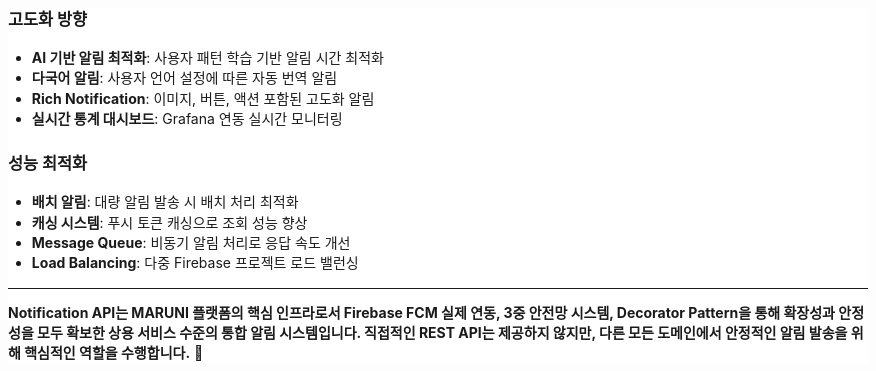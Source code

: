 ### 고도화 방향
- **AI 기반 알림 최적화**: 사용자 패턴 학습 기반 알림 시간 최적화
- **다국어 알림**: 사용자 언어 설정에 따른 자동 번역 알림
- **Rich Notification**: 이미지, 버튼, 액션 포함된 고도화 알림
- **실시간 통계 대시보드**: Grafana 연동 실시간 모니터링

### 성능 최적화
- **배치 알림**: 대량 알림 발송 시 배치 처리 최적화
- **캐싱 시스템**: 푸시 토큰 캐싱으로 조회 성능 향상
- **Message Queue**: 비동기 알림 처리로 응답 속도 개선
- **Load Balancing**: 다중 Firebase 프로젝트 로드 밸런싱

---

**Notification API는 MARUNI 플랫폼의 핵심 인프라로서 Firebase FCM 실제 연동, 3중 안전망 시스템, Decorator Pattern을 통해 확장성과 안정성을 모두 확보한 상용 서비스 수준의 통합 알림 시스템입니다. 직접적인 REST API는 제공하지 않지만, 다른 모든 도메인에서 안정적인 알림 발송을 위해 핵심적인 역할을 수행합니다.** 🔔